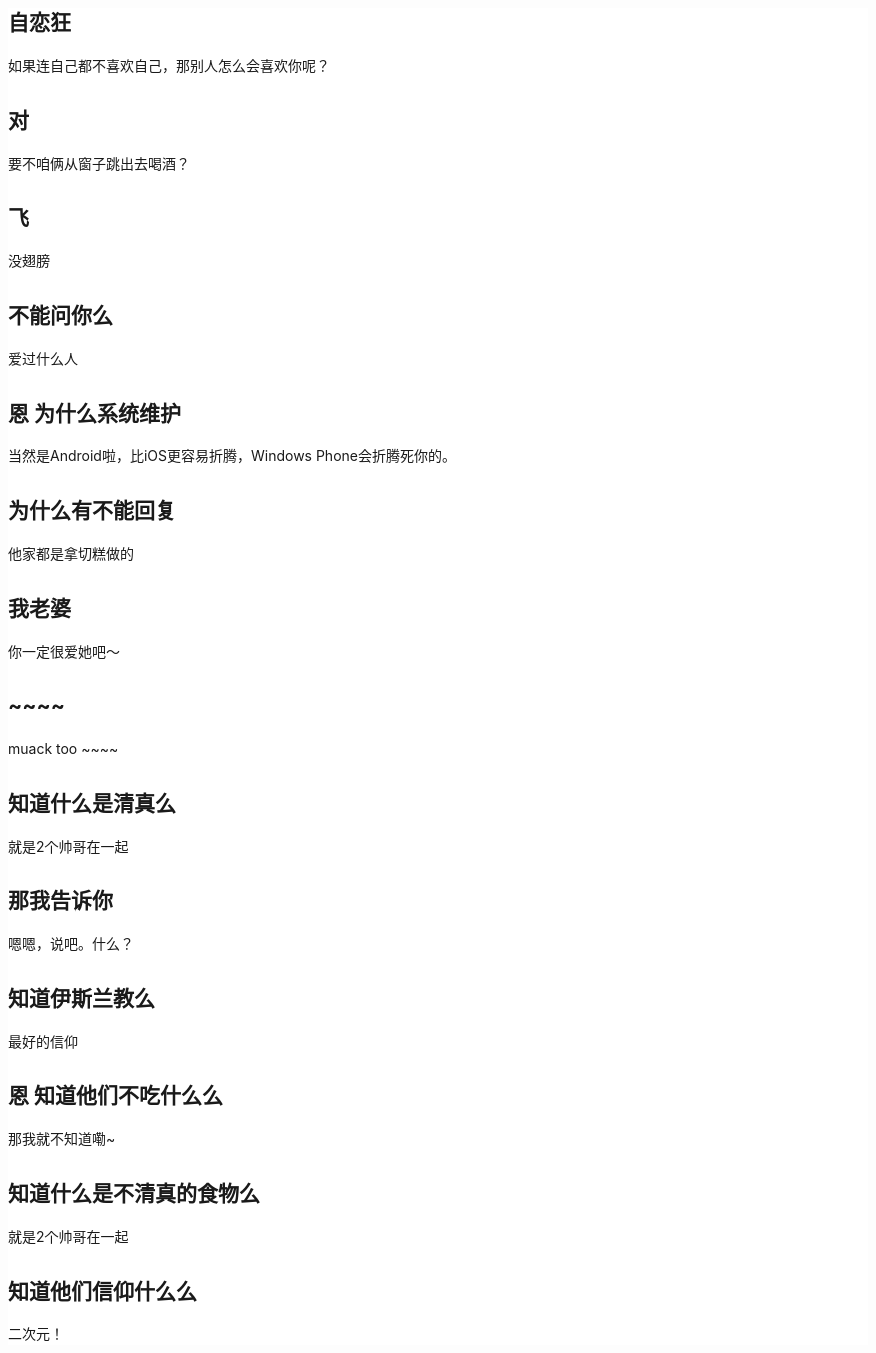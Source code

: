 ## 自恋狂
如果连自己都不喜欢自己，那别人怎么会喜欢你呢？

## 对
要不咱俩从窗子跳出去喝酒？

## 飞
没翅膀

## 不能问你么
爱过什么人

## 恩   为什么系统维护
当然是Android啦，比iOS更容易折腾，Windows Phone会折腾死你的。

## 为什么有不能回复
他家都是拿切糕做的

## 我老婆
你一定很爱她吧〜

## ~~~~
muack too ~~~~

## 知道什么是清真么
就是2个帅哥在一起

## 那我告诉你
嗯嗯，说吧。什么？

## 知道伊斯兰教么
最好的信仰

## 恩  知道他们不吃什么么
那我就不知道嘞~

## 知道什么是不清真的食物么
就是2个帅哥在一起

## 知道他们信仰什么么
二次元！
